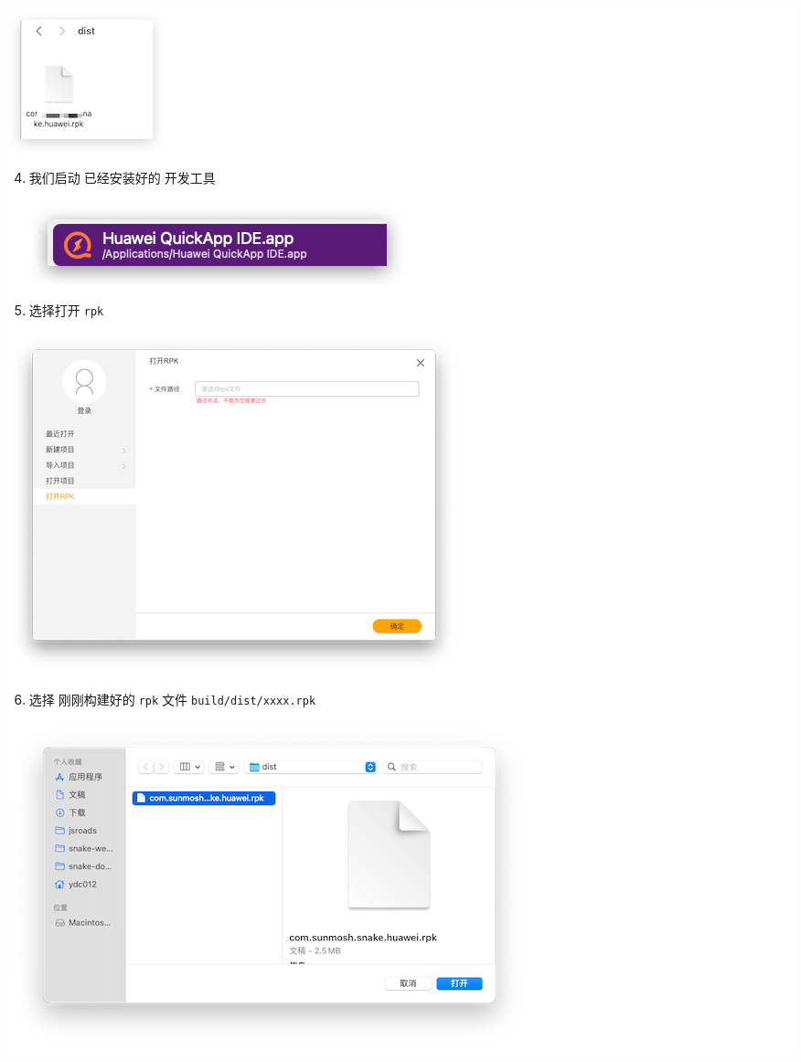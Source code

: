 ![image-20230805224550048](./CocosCreator2-4-x构建华为快游戏/image-20230805224550048.png)

4. 我们启动 已经安装好的 开发工具

   ![image-20230805224624573](./CocosCreator2-4-x构建华为快游戏/image-20230805224624573.png)

5. 选择打开 `rpk`

![image-20230805224715526](./CocosCreator2-4-x构建华为快游戏/image-20230805224715526.png)

6. 选择 刚刚构建好的 `rpk` 文件  `build/dist/xxxx.rpk`

![image-20230805224812909](./CocosCreator2-4-x构建华为快游戏/image-20230805224812909.png)
